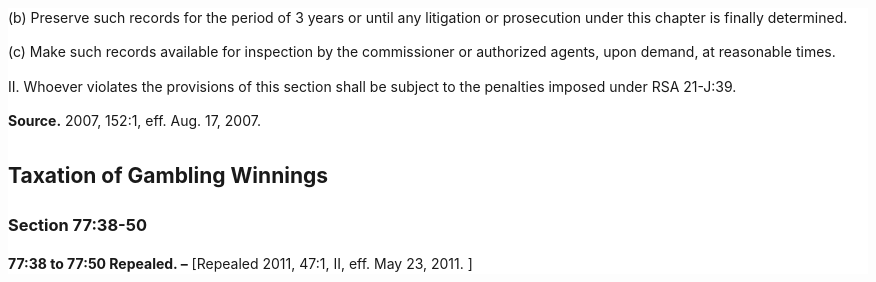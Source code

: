  (b) Preserve such records for the period of 3 years or until any
litigation or prosecution under this chapter is finally determined.
                                             
 (c) Make such records available for inspection by the
commissioner or authorized agents, upon demand, at reasonable times.
                                             
 II. Whoever violates the provisions of this section shall be subject
to the penalties imposed under RSA 21-J:39.

**Source.** 2007, 152:1, eff. Aug. 17, 2007.

Taxation of Gambling Winnings
-----------------------------

### Section 77:38-50

 **77:38 to 77:50 Repealed. –** 
                                             [Repealed 2011, 47:1, II, eff. May
23, 2011.
                                             ]
